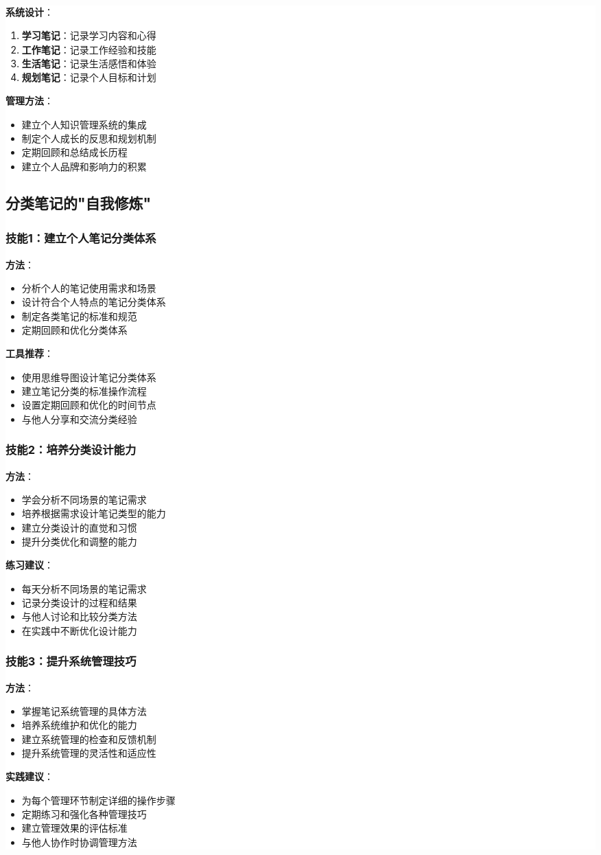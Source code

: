 **系统设计**：
1. **学习笔记**：记录学习内容和心得
2. **工作笔记**：记录工作经验和技能
3. **生活笔记**：记录生活感悟和体验
4. **规划笔记**：记录个人目标和计划

**管理方法**：
- 建立个人知识管理系统的集成
- 制定个人成长的反思和规划机制
- 定期回顾和总结成长历程
- 建立个人品牌和影响力的积累

## 分类笔记的"自我修炼"

### 技能1：建立个人笔记分类体系

**方法**：
- 分析个人的笔记使用需求和场景
- 设计符合个人特点的笔记分类体系
- 制定各类笔记的标准和规范
- 定期回顾和优化分类体系

**工具推荐**：
- 使用思维导图设计笔记分类体系
- 建立笔记分类的标准操作流程
- 设置定期回顾和优化的时间节点
- 与他人分享和交流分类经验

### 技能2：培养分类设计能力

**方法**：
- 学会分析不同场景的笔记需求
- 培养根据需求设计笔记类型的能力
- 建立分类设计的直觉和习惯
- 提升分类优化和调整的能力

**练习建议**：
- 每天分析不同场景的笔记需求
- 记录分类设计的过程和结果
- 与他人讨论和比较分类方法
- 在实践中不断优化设计能力

### 技能3：提升系统管理技巧

**方法**：
- 掌握笔记系统管理的具体方法
- 培养系统维护和优化的能力
- 建立系统管理的检查和反馈机制
- 提升系统管理的灵活性和适应性

**实践建议**：
- 为每个管理环节制定详细的操作步骤
- 定期练习和强化各种管理技巧
- 建立管理效果的评估标准
- 与他人协作时协调管理方法
